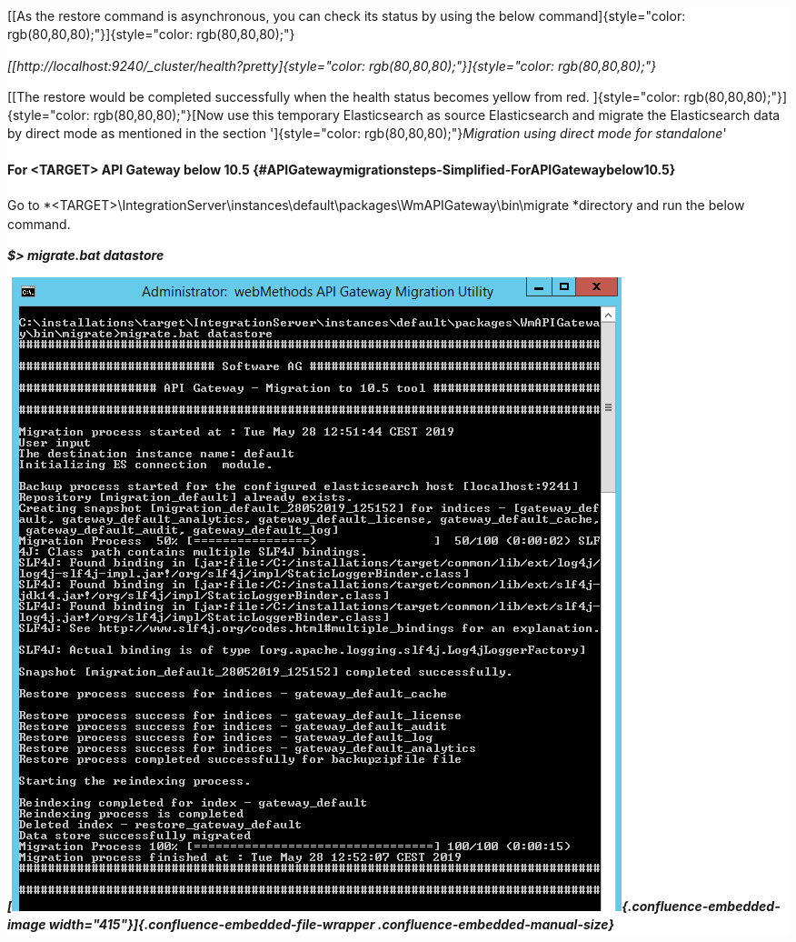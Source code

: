 [[As the restore command is asynchronous, you can check its status by
using the below
command]{style="color: rgb(80,80,80);"}]{style="color: rgb(80,80,80);"}

*[[http://localhost:9240/\_cluster/health?pretty]{style="color: rgb(80,80,80);"}]{style="color: rgb(80,80,80);"}*

[[The restore would be completed successfully when the health status
becomes yellow from
red. ]{style="color: rgb(80,80,80);"}]{style="color: rgb(80,80,80);"}[Now
use this temporary Elasticsearch as source Elasticsearch and migrate the
Elasticsearch data by direct mode as mentioned in the section
\']{style="color: rgb(80,80,80);"}*Migration using direct mode for
standalone*\'

#### **For \<TARGET\> API Gateway below 10.5** {#APIGatewaymigrationsteps-Simplified-For<TARGET>APIGatewaybelow10.5}

Go
to *\<TARGET\>\\IntegrationServer\\instances\\default\\packages\\WmAPIGateway\\bin\\migrate *directory
and run the below command.

*****\$\> migrate.bat datastore*****

*****[![](attachments/574199119/585442927.png){.confluence-embedded-image
width="415"}]{.confluence-embedded-file-wrapper
.confluence-embedded-manual-size}*****
